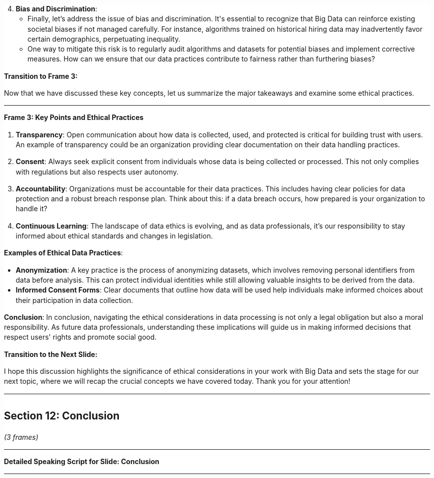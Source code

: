 4. **Bias and Discrimination**:
   - Finally, let’s address the issue of bias and discrimination. It's essential to recognize that Big Data can reinforce existing societal biases if not managed carefully. For instance, algorithms trained on historical hiring data may inadvertently favor certain demographics, perpetuating inequality.
   - One way to mitigate this risk is to regularly audit algorithms and datasets for potential biases and implement corrective measures. How can we ensure that our data practices contribute to fairness rather than furthering biases?

**Transition to Frame 3:**

Now that we have discussed these key concepts, let us summarize the major takeaways and examine some ethical practices.

---

**Frame 3: Key Points and Ethical Practices**

1. **Transparency**: Open communication about how data is collected, used, and protected is critical for building trust with users. An example of transparency could be an organization providing clear documentation on their data handling practices.

2. **Consent**: Always seek explicit consent from individuals whose data is being collected or processed. This not only complies with regulations but also respects user autonomy.

3. **Accountability**: Organizations must be accountable for their data practices. This includes having clear policies for data protection and a robust breach response plan. Think about this: if a data breach occurs, how prepared is your organization to handle it?

4. **Continuous Learning**: The landscape of data ethics is evolving, and as data professionals, it’s our responsibility to stay informed about ethical standards and changes in legislation.

**Examples of Ethical Data Practices**:
- **Anonymization**: A key practice is the process of anonymizing datasets, which involves removing personal identifiers from data before analysis. This can protect individual identities while still allowing valuable insights to be derived from the data.
- **Informed Consent Forms**: Clear documents that outline how data will be used help individuals make informed choices about their participation in data collection.

**Conclusion**:
In conclusion, navigating the ethical considerations in data processing is not only a legal obligation but also a moral responsibility. As future data professionals, understanding these implications will guide us in making informed decisions that respect users' rights and promote social good. 

**Transition to the Next Slide:**

I hope this discussion highlights the significance of ethical considerations in your work with Big Data and sets the stage for our next topic, where we will recap the crucial concepts we have covered today. Thank you for your attention!

---

## Section 12: Conclusion
*(3 frames)*

---

**Detailed Speaking Script for Slide: Conclusion**

---